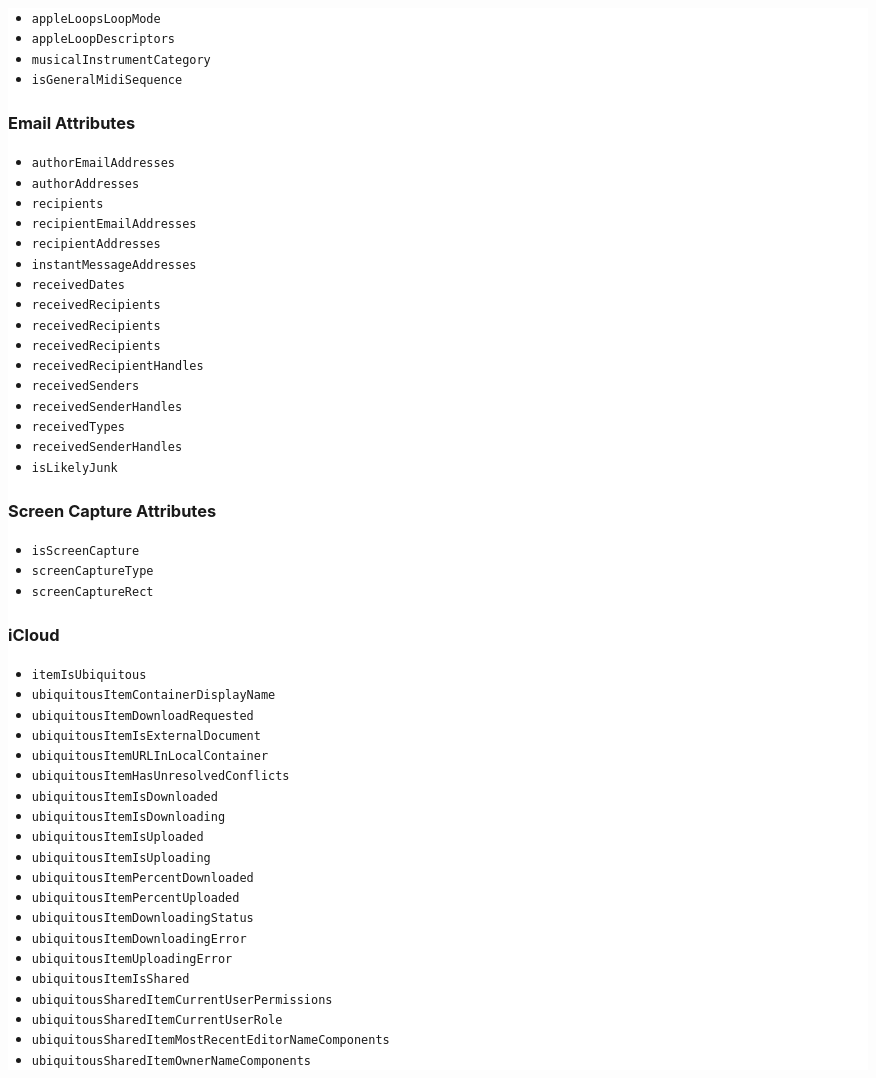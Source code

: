 - ``appleLoopsLoopMode``
- ``appleLoopDescriptors``
- ``musicalInstrumentCategory``
- ``isGeneralMidiSequence``

### Email Attributes

- ``authorEmailAddresses``
- ``authorAddresses``
- ``recipients``
- ``recipientEmailAddresses``
- ``recipientAddresses``
- ``instantMessageAddresses``
- ``receivedDates``
- ``receivedRecipients``
- ``receivedRecipients``
- ``receivedRecipients``
- ``receivedRecipientHandles``
- ``receivedSenders``
- ``receivedSenderHandles``
- ``receivedTypes``
- ``receivedSenderHandles``
- ``isLikelyJunk``

### Screen Capture Attributes

- ``isScreenCapture``
- ``screenCaptureType``
- ``screenCaptureRect``

### iCloud

- ``itemIsUbiquitous``
- ``ubiquitousItemContainerDisplayName``
- ``ubiquitousItemDownloadRequested``
- ``ubiquitousItemIsExternalDocument``
- ``ubiquitousItemURLInLocalContainer``
- ``ubiquitousItemHasUnresolvedConflicts``
- ``ubiquitousItemIsDownloaded``
- ``ubiquitousItemIsDownloading``
- ``ubiquitousItemIsUploaded``
- ``ubiquitousItemIsUploading``
- ``ubiquitousItemPercentDownloaded``
- ``ubiquitousItemPercentUploaded``
- ``ubiquitousItemDownloadingStatus``
- ``ubiquitousItemDownloadingError``
- ``ubiquitousItemUploadingError``
- ``ubiquitousItemIsShared``
- ``ubiquitousSharedItemCurrentUserPermissions``
- ``ubiquitousSharedItemCurrentUserRole``
- ``ubiquitousSharedItemMostRecentEditorNameComponents``
- ``ubiquitousSharedItemOwnerNameComponents``
